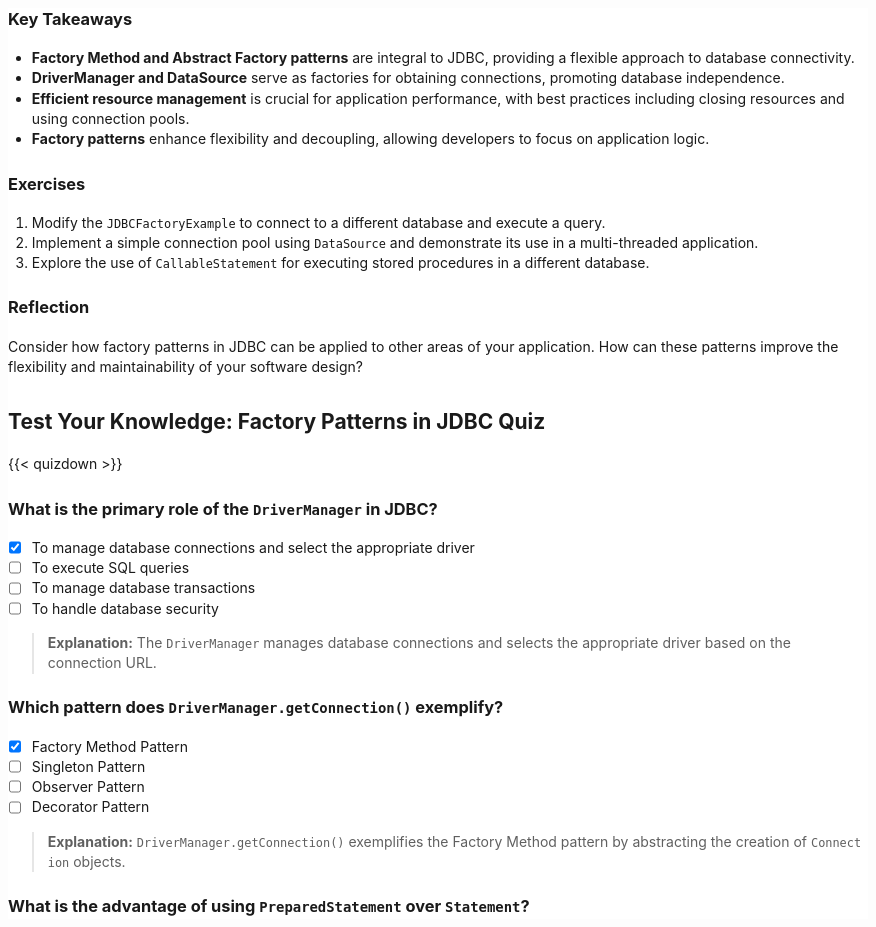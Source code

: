 ### Key Takeaways

- **Factory Method and Abstract Factory patterns** are integral to JDBC, providing a flexible approach to database connectivity.
- **DriverManager and DataSource** serve as factories for obtaining connections, promoting database independence.
- **Efficient resource management** is crucial for application performance, with best practices including closing resources and using connection pools.
- **Factory patterns** enhance flexibility and decoupling, allowing developers to focus on application logic.

### Exercises

1. Modify the `JDBCFactoryExample` to connect to a different database and execute a query.
2. Implement a simple connection pool using `DataSource` and demonstrate its use in a multi-threaded application.
3. Explore the use of `CallableStatement` for executing stored procedures in a different database.

### Reflection

Consider how factory patterns in JDBC can be applied to other areas of your application. How can these patterns improve the flexibility and maintainability of your software design?

## Test Your Knowledge: Factory Patterns in JDBC Quiz

{{< quizdown >}}

### What is the primary role of the `DriverManager` in JDBC?

- [x] To manage database connections and select the appropriate driver
- [ ] To execute SQL queries
- [ ] To manage database transactions
- [ ] To handle database security

> **Explanation:** The `DriverManager` manages database connections and selects the appropriate driver based on the connection URL.

### Which pattern does `DriverManager.getConnection()` exemplify?

- [x] Factory Method Pattern
- [ ] Singleton Pattern
- [ ] Observer Pattern
- [ ] Decorator Pattern

> **Explanation:** `DriverManager.getConnection()` exemplifies the Factory Method pattern by abstracting the creation of `Connection` objects.

### What is the advantage of using `PreparedStatement` over `Statement`?
